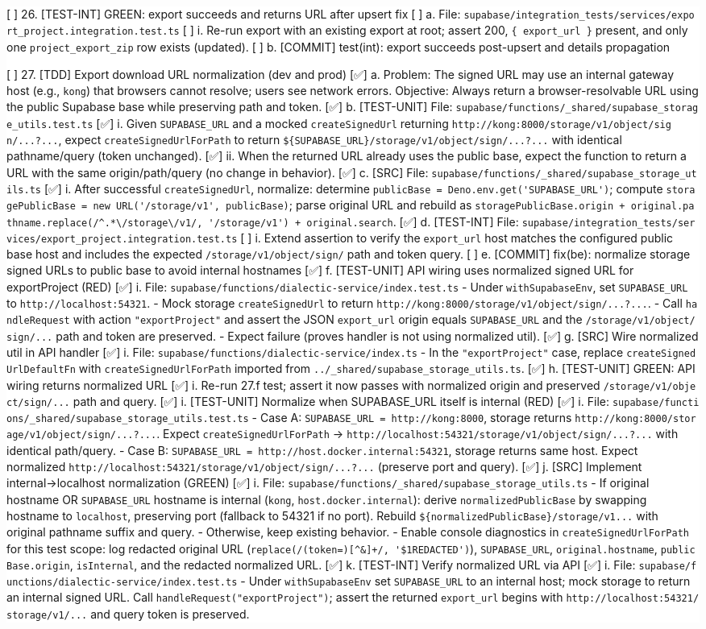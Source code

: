 [ ] 26. [TEST-INT] GREEN: export succeeds and returns URL after upsert fix
    [ ] a. File: `supabase/integration_tests/services/export_project.integration.test.ts`
        [ ] i. Re-run export with an existing export at root; assert 200, `{ export_url }` present, and only one `project_export_zip` row exists (updated).
    [ ] b. [COMMIT] test(int): export succeeds post-upsert and details propagation

[ ] 27. [TDD] Export download URL normalization (dev and prod)
    [✅] a. Problem: The signed URL may use an internal gateway host (e.g., `kong`) that browsers cannot resolve; users see network errors. Objective: Always return a browser-resolvable URL using the public Supabase base while preserving path and token.
    [✅] b. [TEST-UNIT] File: `supabase/functions/_shared/supabase_storage_utils.test.ts`
        [✅] i. Given `SUPABASE_URL` and a mocked `createSignedUrl` returning `http://kong:8000/storage/v1/object/sign/...?...`, expect `createSignedUrlForPath` to return `${SUPABASE_URL}/storage/v1/object/sign/...?...` with identical pathname/query (token unchanged).
        [✅] ii. When the returned URL already uses the public base, expect the function to return a URL with the same origin/path/query (no change in behavior).
    [✅] c. [SRC] File: `supabase/functions/_shared/supabase_storage_utils.ts`
        [✅] i. After successful `createSignedUrl`, normalize: determine `publicBase = Deno.env.get('SUPABASE_URL')`; compute `storagePublicBase = new URL('/storage/v1', publicBase)`; parse original URL and rebuild as `storagePublicBase.origin + original.pathname.replace(/^.*\/storage\/v1/, '/storage/v1') + original.search`.
    [✅] d. [TEST-INT] File: `supabase/integration_tests/services/export_project.integration.test.ts`
        [ ] i. Extend assertion to verify the `export_url` host matches the configured public base host and includes the expected `/storage/v1/object/sign/` path and token query.
    [ ] e. [COMMIT] fix(be): normalize storage signed URLs to public base to avoid internal hostnames
    [✅] f. [TEST-UNIT] API wiring uses normalized signed URL for exportProject (RED)
        [✅] i. File: `supabase/functions/dialectic-service/index.test.ts`
            - Under `withSupabaseEnv`, set `SUPABASE_URL` to `http://localhost:54321`.
            - Mock storage `createSignedUrl` to return `http://kong:8000/storage/v1/object/sign/...?...`.
            - Call `handleRequest` with action `"exportProject"` and assert the JSON `export_url` origin equals `SUPABASE_URL` and the `/storage/v1/object/sign/...` path and token are preserved.
            - Expect failure (proves handler is not using normalized util).
    [✅] g. [SRC] Wire normalized util in API handler
        [✅] i. File: `supabase/functions/dialectic-service/index.ts`
            - In the `"exportProject"` case, replace `createSignedUrlDefaultFn` with `createSignedUrlForPath` imported from `../_shared/supabase_storage_utils.ts`.
    [✅] h. [TEST-UNIT] GREEN: API wiring returns normalized URL
        [✅] i. Re-run 27.f test; assert it now passes with normalized origin and preserved `/storage/v1/object/sign/...` path and query.
    [✅] i. [TEST-UNIT] Normalize when SUPABASE_URL itself is internal (RED)
        [✅] i. File: `supabase/functions/_shared/supabase_storage_utils.test.ts`
            - Case A: `SUPABASE_URL = http://kong:8000`, storage returns `http://kong:8000/storage/v1/object/sign/...?...`.
              Expect `createSignedUrlForPath` → `http://localhost:54321/storage/v1/object/sign/...?...` with identical path/query.
            - Case B: `SUPABASE_URL = http://host.docker.internal:54321`, storage returns same host.
              Expect normalized `http://localhost:54321/storage/v1/object/sign/...?...` (preserve port and query).
    [✅] j. [SRC] Implement internal→localhost normalization (GREEN)
        [✅] i. File: `supabase/functions/_shared/supabase_storage_utils.ts`
            - If original hostname OR `SUPABASE_URL` hostname is internal (`kong`, `host.docker.internal`):
              derive `normalizedPublicBase` by swapping hostname to `localhost`, preserving port (fallback to 54321 if no port).
              Rebuild `${normalizedPublicBase}/storage/v1...` with original pathname suffix and query.
            - Otherwise, keep existing behavior.
            - Enable console diagnostics in `createSignedUrlForPath` for this test scope: log redacted original URL (`replace(/(token=)[^&]+/, '$1REDACTED')`), `SUPABASE_URL`, `original.hostname`, `publicBase.origin`, `isInternal`, and the redacted normalized URL.
    [✅] k. [TEST-INT] Verify normalized URL via API
        [✅] i. File: `supabase/functions/dialectic-service/index.test.ts`
            - Under `withSupabaseEnv` set `SUPABASE_URL` to an internal host; mock storage to return an internal signed URL.
              Call `handleRequest("exportProject")`; assert the returned `export_url` begins with `http://localhost:54321/storage/v1/...` and query token is preserved.